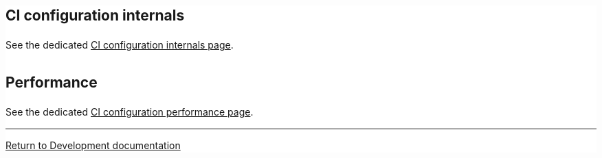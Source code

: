 ## CI configuration internals

See the dedicated [CI configuration internals page](internals.md).

## Performance

See the dedicated [CI configuration performance page](performance.md).

---

[Return to Development documentation](../index.md)

